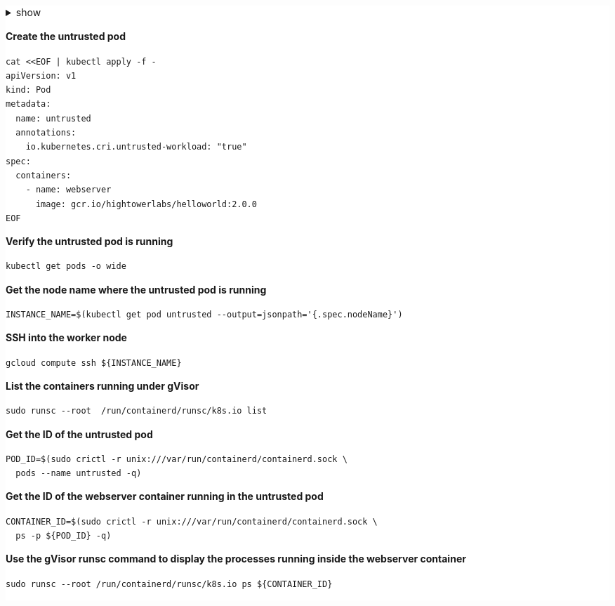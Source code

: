 <details><summary>show</show>
<p>

**Create the untrusted pod**

```
cat <<EOF | kubectl apply -f -
apiVersion: v1
kind: Pod
metadata:
  name: untrusted
  annotations:
    io.kubernetes.cri.untrusted-workload: "true"
spec:
  containers:
    - name: webserver
      image: gcr.io/hightowerlabs/helloworld:2.0.0
EOF
```

**Verify the untrusted pod is running**

```
kubectl get pods -o wide
```

**Get the node name where the untrusted pod is running**

```
INSTANCE_NAME=$(kubectl get pod untrusted --output=jsonpath='{.spec.nodeName}')
```

**SSH into the worker node**

```
gcloud compute ssh ${INSTANCE_NAME}
```

**List the containers running under gVisor**

```
sudo runsc --root  /run/containerd/runsc/k8s.io list
```

**Get the ID of the untrusted pod**

```
POD_ID=$(sudo crictl -r unix:///var/run/containerd/containerd.sock \
  pods --name untrusted -q)
```

**Get the ID of the webserver container running in the untrusted pod**

```
CONTAINER_ID=$(sudo crictl -r unix:///var/run/containerd/containerd.sock \
  ps -p ${POD_ID} -q)
```
**Use the gVisor runsc command to display the processes running inside the webserver container**

```
sudo runsc --root /run/containerd/runsc/k8s.io ps ${CONTAINER_ID}
```


</p>
</details

***


